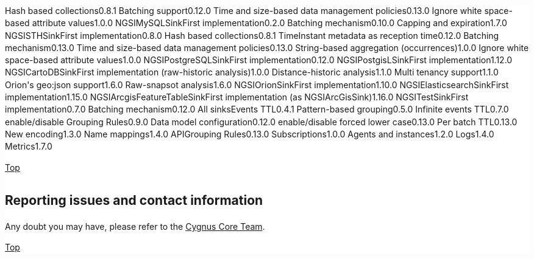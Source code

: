   <tr><td>Hash based collections</td><td>0.8.1</td></tr>
  <tr><td>Batching support</td><td>0.12.0</td></tr>
  <tr><td>Time and size-based data management policies</td><td>0.13.0</td></tr>
  <tr><td>Ignore white space-based attribute values</td><td>1.0.0</td></tr>
  <tr><td rowspan="3">NGSIMySQLSink</td><td>First implementation</td><td>0.2.0</td></tr>
  <tr><td>Batching mechanism</td><td>0.10.0</td></tr>
  <tr><td>Capping and expiration</td><td>1.7.0</td></tr>
  <tr><td rowspan="7">NGSISTHSink</td><td>First implementation</td><td>0.8.0</td></tr>
  <tr><td>Hash based collections</td><td>0.8.1</td></tr>
  <tr><td>TimeInstant metadata as reception time</td><td>0.12.0</td></tr>
  <tr><td>Batching mechanism</td><td>0.13.0</td></tr>
  <tr><td>Time and size-based data management policies</td><td>0.13.0</td></tr>
  <tr><td>String-based aggregation (occurrences)</td><td>1.0.0</td></tr>
  <tr><td>Ignore white space-based attribute values</td><td>1.0.0</td></tr>
  <tr><td>NGSIPostgreSQLSink</td><td>First implementation</td><td>0.12.0</d></tr>
  <tr><td>NGSIPostgisLSink</td><td>First implementation</td><td>1.12.0</d></tr>
  <tr><td rowspan="5">NGSICartoDBSink</td><td>First implementation (raw-historic analysis)</td><td>1.0.0</td></tr>
  <tr><td>Distance-historic analysis</td><td>1.1.0</td></tr>
  <tr><td>Multi tenancy support</td><td>1.1.0</td></tr>
  <tr><td>Orion's geo:json support</td><td>1.6.0</td></tr>
  <tr><td>Raw-snapsot analysis</td><td>1.6.0</td></tr>
  <tr><td>NGSIOrionSink</td><td>First implementation</td><td>1.10.0</td></tr>
  <tr><td>NGSIElasticsearchSink</td><td>First implementation</td><td>1.15.0</td></tr>
  <tr><td>NGSIArcgisFeatureTableSink</td><td>First implementation (as NGSIArcGisSink)</td><td>1.16.0</td></tr>
  <tr><td rowspan="2">NGSITestSink</td><td>First implementation</td><td>0.7.0</td></tr>
  <tr><td>Batching mechanism</td><td>0.12.0</td></tr>
  <tr><td rowspan="9">All sinks</td><td>Events TTL</td><td>0.4.1</td></tr>
  <tr><td>Pattern-based grouping</td><td>0.5.0</td></tr>
  <tr><td>Infinite events TTL</td><td>0.7.0</td></tr>
  <tr><td>enable/disable Grouping Rules</td><td>0.9.0</td></tr>
  <tr><td>Data model configuration</td><td>0.12.0</td></tr>
  <tr><td>enable/disable forced lower case</td><td>0.13.0</td></tr>
  <tr><td>Per batch TTL</td><td>0.13.0</td></tr>
  <tr><td>New encoding</td><td>1.3.0</td></tr>
  <tr><td>Name mappings</td><td>1.4.0</td></tr>
  <tr><td rowspan="5">API</td><td>Grouping Rules</td><td>0.13.0</td></tr>
  <tr><td>Subscriptions</td><td>1.0.0</td></tr>
  <tr><td>Agents and instances</td><td>1.2.0</td></tr>
  <tr><td>Logs</td><td>1.4.0</td></tr>
  <tr><td>Metrics</td><td>1.7.0</td></tr>
</table>

[Top](#top)

## <a name="section5"></a>Reporting issues and contact information
Any doubt you may have, please refer to the [Cygnus Core Team](../doc/cygnus-ngsi/user_and_programmer_guide/issues_and_contact.md).

[Top](#top)
